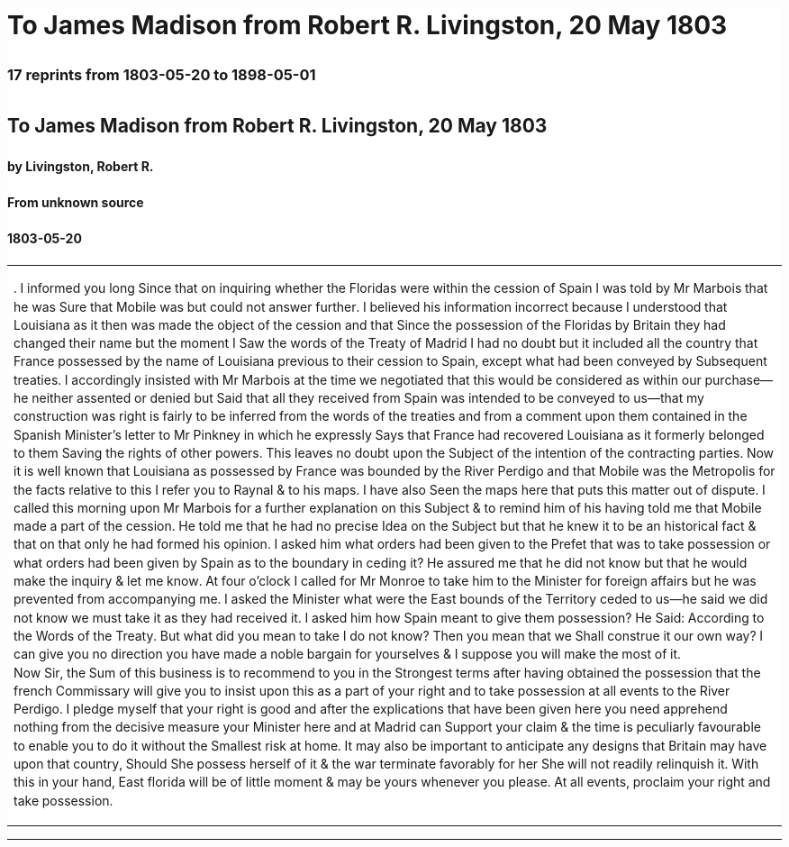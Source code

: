 
# To James Madison from Robert R. Livingston, 20 May 1803

### 17 reprints from 1803-05-20 to 1898-05-01

## To James Madison from Robert R. Livingston, 20 May 1803

#### by Livingston, Robert R.

#### From unknown source

#### 1803-05-20

<table style="width: 100%;"><tr><td style="width: 50%">

. I informed you long Since that on inquiring whether the Floridas were within the cession of Spain I was told by Mr Marbois that he was Sure that Mobile was but could not answer further. I believed his information incorrect because I understood that Louisiana as it then was made the object of the cession and that Since the possession of the Floridas by Britain they had changed their name but the moment I Saw the words of the Treaty of Madrid I had no doubt but it included all the country that France possessed by the name of Louisiana previous to their cession to Spain, except what had been conveyed by Subsequent treaties. I accordingly insisted with Mr Marbois at the time we negotiated that this would be considered as within our purchase—he neither assented or denied but Said that all they received from Spain was intended to be conveyed to us—that my construction was right is fairly to be inferred from the words of the treaties and from a comment upon them contained in the Spanish Minister’s letter to Mr Pinkney in which he expressly Says that France had recovered Louisiana as it formerly belonged to them Saving the rights of other powers. This leaves no doubt upon the Subject of the intention of the contracting parties. Now it is well known that Louisiana as possessed by France was bounded by the River Perdigo and that Mobile was the Metropolis for the facts relative to this I refer you to Raynal &amp; to his maps. I have also Seen the maps here that puts this matter out of dispute. I called this morning upon Mr Marbois for a further explanation on this Subject &amp; to remind him of his having told me that Mobile made a part of the cession. He told me that he had no precise Idea on the Subject but that he knew it to be an historical fact &amp; that on that only he had formed his opinion. I asked him what orders had been given to the Prefet that was to take possession or what orders had been given by Spain as to the boundary in ceding it? He assured me that he did not know but that he would make the inquiry &amp; let me know. At four o’clock I called for Mr Monroe to take him to the Minister for foreign affairs but he was prevented from accompanying me. I asked the Minister what were the East bounds of the Territory ceded to us—he said we did not know we must take it as they had received it. I asked him how Spain meant to give them possession? He Said: According to the Words of the Treaty. But what did you mean to take I do not know? Then you mean that we Shall construe it our own way? I can give you no direction you have made a noble bargain for yourselves &amp; I suppose you will make the most of it.  
Now Sir, the Sum of this business is to recommend to you in the Strongest terms after having obtained the possession that the french Commissary will give you to insist upon this as a part of your right and to take possession at all events to the River Perdigo. I pledge myself that your right is good and after the explications that have been given here you need apprehend nothing from the decisive measure your Minister here and at Madrid can Support your claim &amp; the time is peculiarly favourable to enable you to do it without the Smallest risk at home. It may also be important to anticipate any designs that Britain may have upon that country, Should She possess herself of it &amp; the war terminate favorably for her She will not readily relinquish it. With this in your hand, East florida will be of little moment &amp; may be yours whenever you please. At all events, proclaim your right and take possession.
</td></tr></table>

---